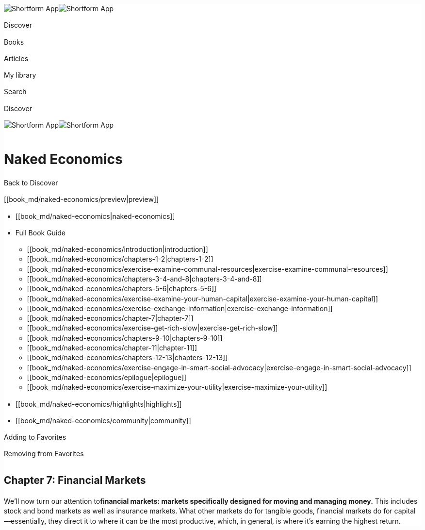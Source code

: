 ![Shortform App](/img/logo.36a2399e.svg)![Shortform App](/img/logo-dark.70c1b072.svg)

Discover

Books

Articles

My library

Search

Discover

![Shortform App](/img/logo.36a2399e.svg)![Shortform App](/img/logo-dark.70c1b072.svg)

# Naked Economics

Back to Discover

[[book_md/naked-economics/preview|preview]]

  * [[book_md/naked-economics|naked-economics]]
  * Full Book Guide

    * [[book_md/naked-economics/introduction|introduction]]
    * [[book_md/naked-economics/chapters-1-2|chapters-1-2]]
    * [[book_md/naked-economics/exercise-examine-communal-resources|exercise-examine-communal-resources]]
    * [[book_md/naked-economics/chapters-3-4-and-8|chapters-3-4-and-8]]
    * [[book_md/naked-economics/chapters-5-6|chapters-5-6]]
    * [[book_md/naked-economics/exercise-examine-your-human-capital|exercise-examine-your-human-capital]]
    * [[book_md/naked-economics/exercise-exchange-information|exercise-exchange-information]]
    * [[book_md/naked-economics/chapter-7|chapter-7]]
    * [[book_md/naked-economics/exercise-get-rich-slow|exercise-get-rich-slow]]
    * [[book_md/naked-economics/chapters-9-10|chapters-9-10]]
    * [[book_md/naked-economics/chapter-11|chapter-11]]
    * [[book_md/naked-economics/chapters-12-13|chapters-12-13]]
    * [[book_md/naked-economics/exercise-engage-in-smart-social-advocacy|exercise-engage-in-smart-social-advocacy]]
    * [[book_md/naked-economics/epilogue|epilogue]]
    * [[book_md/naked-economics/exercise-maximize-your-utility|exercise-maximize-your-utility]]
  * [[book_md/naked-economics/highlights|highlights]]
  * [[book_md/naked-economics/community|community]]



Adding to Favorites 

Removing from Favorites 

## Chapter 7: Financial Markets

We’ll now turn our attention to**financial markets: markets specifically designed for moving and managing money.** This includes stock and bond markets as well as insurance markets. What other markets do for tangible goods, financial markets do for capital—essentially, they direct it to where it can be the most productive, which, in general, is where it’s earning the highest return.

